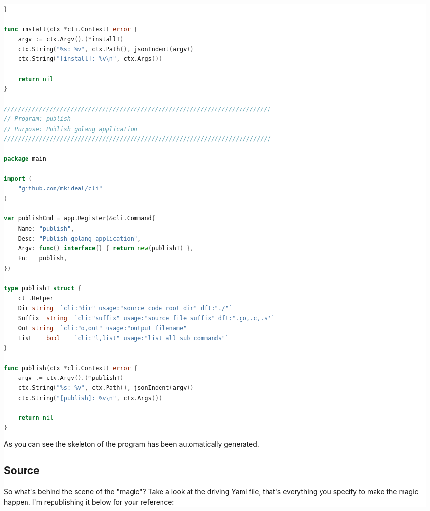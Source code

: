 ```go
}

func install(ctx *cli.Context) error {
	argv := ctx.Argv().(*installT)
	ctx.String("%s: %v", ctx.Path(), jsonIndent(argv))
	ctx.String("[install]: %v\n", ctx.Args())

	return nil
}

////////////////////////////////////////////////////////////////////////////
// Program: publish
// Purpose: Publish golang application
////////////////////////////////////////////////////////////////////////////

package main

import (
	"github.com/mkideal/cli"
)

var publishCmd = app.Register(&cli.Command{
	Name: "publish",
	Desc: "Publish golang application",
	Argv: func() interface{} { return new(publishT) },
	Fn:   publish,
})

type publishT struct {
	cli.Helper
	Dir	string	`cli:"dir" usage:"source code root dir" dft:"./"`
	Suffix	string	`cli:"suffix" usage:"source file suffix" dft:".go,.c,.s"`
	Out	string	`cli:"o,out" usage:"output filename"`
	List	bool	`cli:"l,list" usage:"list all sub commands"`
}

func publish(ctx *cli.Context) error {
	argv := ctx.Argv().(*publishT)
	ctx.String("%s: %v", ctx.Path(), jsonIndent(argv))
	ctx.String("[publish]: %v\n", ctx.Args())

	return nil
}

```   

As you can see the skeleton of the program has been automatically generated. 

## Source

So what's behind the scene of the "magic"? Take a look at the driving [Yaml file](https://github.com/go-easygen/easygen/blob/master/test/commandlineCLI-024.yaml), that's everything you specify to make the magic happen. I'm republishing it below for your reference:

